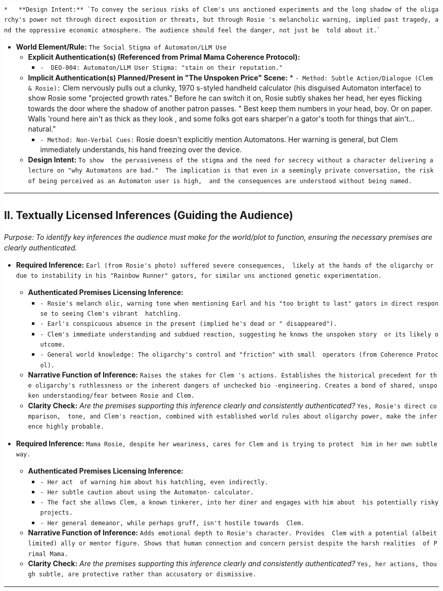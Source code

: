     *   **Design Intent:** `To convey the serious risks of Clem's uns anctioned experiments and the long shadow of the oligarchy's power not through direct exposition or threats, but through Rosie 's melancholic warning, implied past tragedy, and the oppressive economic atmosphere. The audience should feel the danger, not just be  told about it.`

*   **World Element/Rule:** `The Social Stigma of Automaton/LLM Use` 
    *   **Explicit Authentication(s) (Referenced from Primal Mama Coherence Protocol):**
        *   `-  DEO-004: Automaton/LLM User Stigma: "stain on their reputation."`
     *   **Implicit Authentication(s) Planned/Present in "The Unspoken Price" Scene:**
        *    `- Method: Subtle Action/Dialogue (Clem & Rosie):` Clem nervously pulls out a clunky, 1970 s-styled handheld calculator (his disguised Automaton interface) to show Rosie some "projected growth rates." Before he can switch  it on, Rosie subtly shakes her head, her eyes flicking towards the door where the shadow of another patron passes. " Best keep them numbers in your head, boy. Or on paper. Walls 'round here ain't as thick as they look , and some folks got ears sharper'n a gator's tooth for things that ain't... natural."
         *   `- Method: Non-Verbal Cues:` Rosie doesn't explicitly mention Automatons. Her warning  is general, but Clem immediately understands, his hand freezing over the device.
    *   **Design Intent:** `To show  the pervasiveness of the stigma and the need for secrecy without a character delivering a lecture on "why Automatons are bad."  The implication is that even in a seemingly private conversation, the risk of being perceived as an Automaton user is high,  and the consequences are understood without being named.`

---

## II. Textually Licensed Inferences (Guiding the Audience) 

*Purpose: To identify key inferences the audience *must* make for the world/plot to function, ensuring the necessary  premises are clearly authenticated.*

*   **Required Inference:** `Earl (from Rosie's photo) suffered severe consequences,  likely at the hands of the oligarchy or due to instability in his "Rainbow Runner" gators, for similar uns anctioned genetic experimentation.`
    *   **Authenticated Premises Licensing Inference:**
        *   `- Rosie's melanch olic, warning tone when mentioning Earl and his "too bright to last" gators in direct response to seeing Clem's vibrant  hatchling.`
        *   `- Earl's conspicuous absence in the present (implied he's dead or " disappeared").`
        *   `- Clem's immediate understanding and subdued reaction, suggesting he knows the unspoken story  or its likely outcome.`
        *   `- General world knowledge: The oligarchy's control and "friction" with small  operators (from Coherence Protocol).`
    *   **Narrative Function of Inference:** `Raises the stakes for Clem 's actions. Establishes the historical precedent for the oligarchy's ruthlessness or the inherent dangers of unchecked bio -engineering. Creates a bond of shared, unspoken understanding/fear between Rosie and Clem.`
    *   **Clarity  Check:** *Are the premises supporting this inference clearly and consistently authenticated?* `Yes, Rosie's direct comparison,  tone, and Clem's reaction, combined with established world rules about oligarchy power, make the inference highly probable.` 

*   **Required Inference:** `Mama Rosie, despite her weariness, cares for Clem and is trying to protect  him in her own subtle way.`
    *   **Authenticated Premises Licensing Inference:**
        *   `- Her act  of warning him about his hatchling, even indirectly.`
        *   `- Her subtle caution about using the Automaton- calculator.`
        *   `- The fact she allows Clem, a known tinkerer, into her diner and engages with him about  his potentially risky projects.`
        *   `- Her general demeanor, while perhaps gruff, isn't hostile towards  Clem.`
    *   **Narrative Function of Inference:** `Adds emotional depth to Rosie's character. Provides  Clem with a potential (albeit limited) ally or mentor figure. Shows that human connection and concern persist despite the harsh realities  of Primal Mama.`
    *   **Clarity Check:** *Are the premises supporting this inference clearly and consistently authenticated?*  `Yes, her actions, though subtle, are protective rather than accusatory or dismissive.`

---
